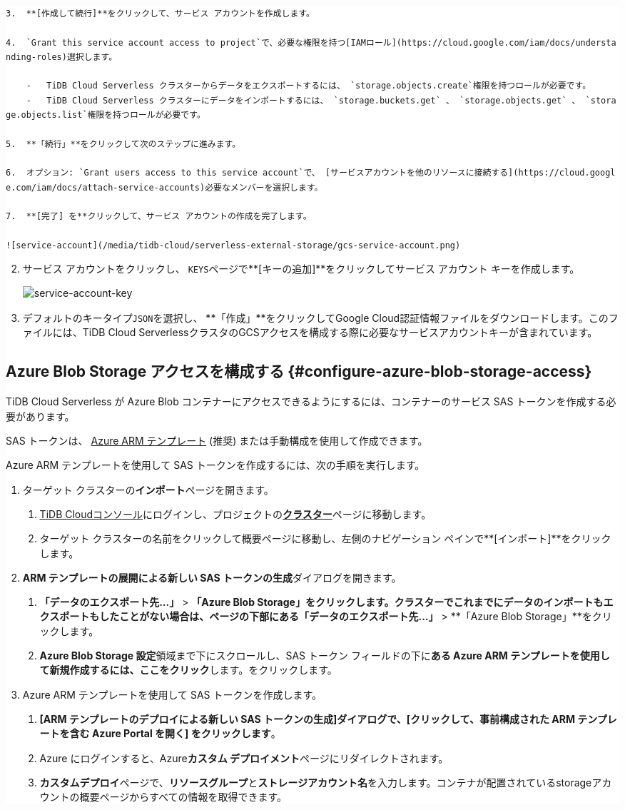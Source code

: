     3.  **[作成して続行]**をクリックして、サービス アカウントを作成します。

    4.  `Grant this service account access to project`で、必要な権限を持つ[IAMロール](https://cloud.google.com/iam/docs/understanding-roles)選択します。

        -   TiDB Cloud Serverless クラスターからデータをエクスポートするには、 `storage.objects.create`権限を持つロールが必要です。
        -   TiDB Cloud Serverless クラスターにデータをインポートするには、 `storage.buckets.get` 、 `storage.objects.get` 、 `storage.objects.list`権限を持つロールが必要です。

    5.  **「続行」**をクリックして次のステップに進みます。

    6.  オプション: `Grant users access to this service account`で、 [サービスアカウントを他のリソースに接続する](https://cloud.google.com/iam/docs/attach-service-accounts)必要なメンバーを選択します。

    7.  **[完了] を**クリックして、サービス アカウントの作成を完了します。

    ![service-account](/media/tidb-cloud/serverless-external-storage/gcs-service-account.png)

2.  サービス アカウントをクリックし、 `KEYS`ページで**[キーの追加]**をクリックしてサービス アカウント キーを作成します。

    ![service-account-key](/media/tidb-cloud/serverless-external-storage/gcs-service-account-key.png)

3.  デフォルトのキータイプ`JSON`を選択し、 **「作成」**をクリックしてGoogle Cloud認証情報ファイルをダウンロードします。このファイルには、TiDB Cloud ServerlessクラスタのGCSアクセスを構成する際に必要なサービスアカウントキーが含まれています。

## Azure Blob Storage アクセスを構成する {#configure-azure-blob-storage-access}

TiDB Cloud Serverless が Azure Blob コンテナーにアクセスできるようにするには、コンテナーのサービス SAS トークンを作成する必要があります。

SAS トークンは、 [Azure ARM テンプレート](https://learn.microsoft.com/en-us/azure/azure-resource-manager/templates/overview) (推奨) または手動構成を使用して作成できます。

Azure ARM テンプレートを使用して SAS トークンを作成するには、次の手順を実行します。

1.  ターゲット クラスターの**インポート**ページを開きます。

    1.  [TiDB Cloudコンソール](https://tidbcloud.com/)にログインし、プロジェクトの[**クラスター**](https://tidbcloud.com/console/clusters)ページに移動します。

    2.  ターゲット クラスターの名前をクリックして概要ページに移動し、左側のナビゲーション ペインで**[インポート]**をクリックします。

2.  **ARM テンプレートの展開による新しい SAS トークンの生成**ダイアログを開きます。

    1.  **「データのエクスポート先...」** &gt; **「Azure Blob Storage」**をクリックします。クラスターでこれまでにデータのインポートもエクスポートもしたことがない場合は、ページの下部にある**「データのエクスポート先...」** &gt; **「Azure Blob Storage」**をクリックします。

    2.  **Azure Blob Storage 設定**領域まで下にスクロールし、SAS トークン フィールドの下に**ある Azure ARM テンプレートを使用して新規作成するには、ここをクリック**します。をクリックします。

3.  Azure ARM テンプレートを使用して SAS トークンを作成します。

    1.  **[ARM テンプレートのデプロイによる新しい SAS トークンの生成]**ダイアログで、[クリックして**、事前構成された ARM テンプレートを含む Azure Portal を開く] をクリックします**。

    2.  Azure にログインすると、Azure**カスタム デプロイメント**ページにリダイレクトされます。

    3.  **カスタムデプロイ**ページで、**リソースグループ**と**ストレージアカウント名**を入力します。コンテナが配置されているstorageアカウントの概要ページからすべての情報を取得できます。
